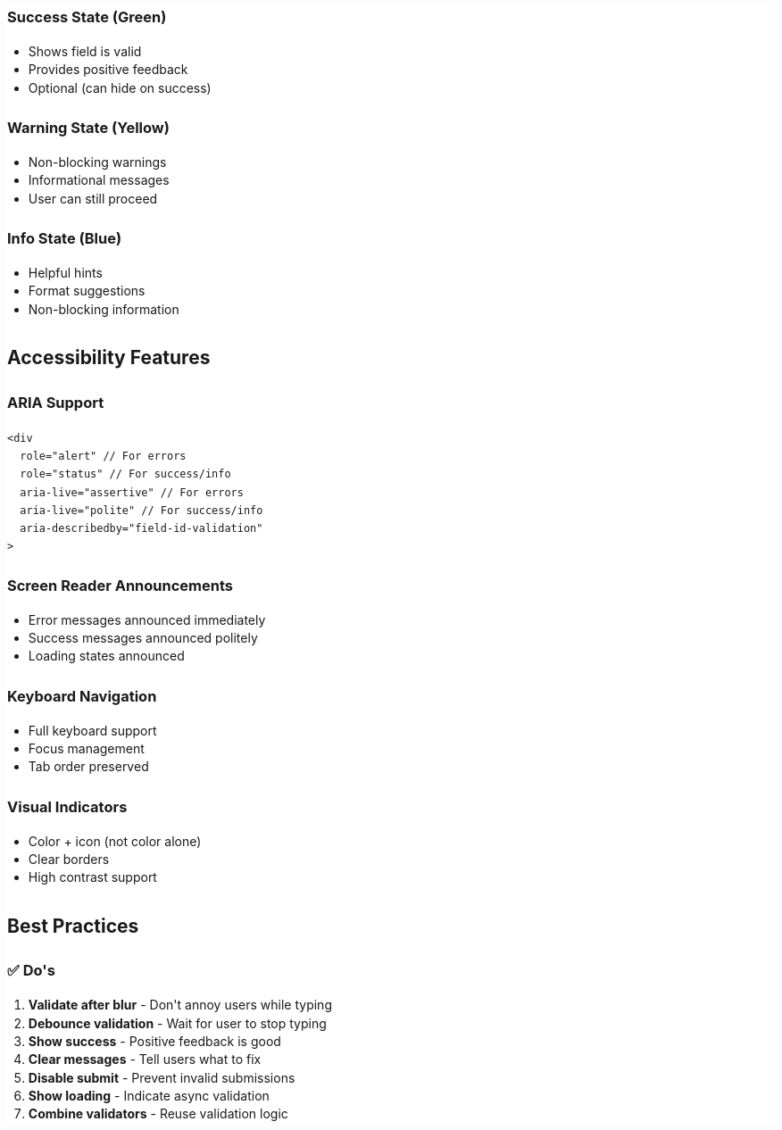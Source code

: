 ### Success State (Green)
- Shows field is valid
- Provides positive feedback
- Optional (can hide on success)

### Warning State (Yellow)
- Non-blocking warnings
- Informational messages
- User can still proceed

### Info State (Blue)
- Helpful hints
- Format suggestions
- Non-blocking information

## Accessibility Features

### ARIA Support
```tsx
<div
  role="alert" // For errors
  role="status" // For success/info
  aria-live="assertive" // For errors
  aria-live="polite" // For success/info
  aria-describedby="field-id-validation"
>
```

### Screen Reader Announcements
- Error messages announced immediately
- Success messages announced politely
- Loading states announced

### Keyboard Navigation
- Full keyboard support
- Focus management
- Tab order preserved

### Visual Indicators
- Color + icon (not color alone)
- Clear borders
- High contrast support

## Best Practices

### ✅ Do's

1. **Validate after blur** - Don't annoy users while typing
2. **Debounce validation** - Wait for user to stop typing
3. **Show success** - Positive feedback is good
4. **Clear messages** - Tell users what to fix
5. **Disable submit** - Prevent invalid submissions
6. **Show loading** - Indicate async validation
7. **Combine validators** - Reuse validation logic
